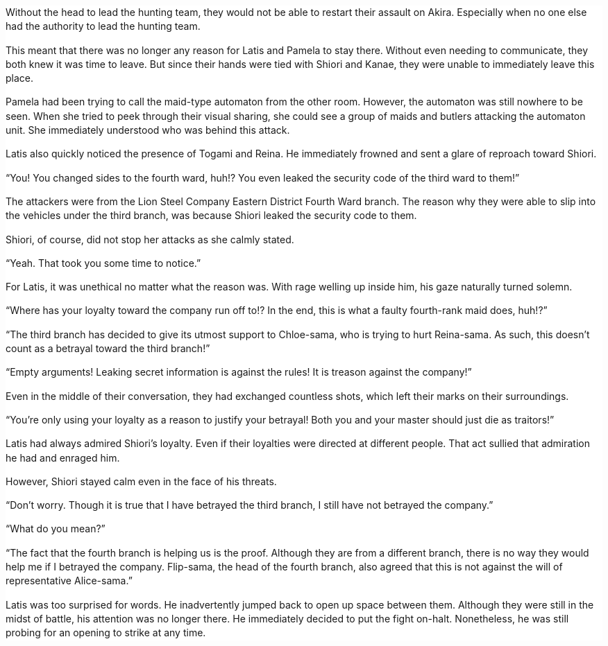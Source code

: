 Without the head to lead the hunting team, they would not be able to restart their assault on Akira. Especially when no one else had the authority to lead the hunting team.

This meant that there was no longer any reason for Latis and Pamela to stay there. Without even needing to communicate, they both knew it was time to leave. But since their hands were tied with Shiori and Kanae, they were unable to immediately leave this place.

Pamela had been trying to call the maid-type automaton from the other room. However, the automaton was still nowhere to be seen. When she tried to peek through their visual sharing, she could see a group of maids and butlers attacking the automaton unit. She immediately understood who was behind this attack.

Latis also quickly noticed the presence of Togami and Reina. He immediately frowned and sent a glare of reproach toward Shiori.

“You! You changed sides to the fourth ward, huh!? You even leaked the security code of the third ward to them!”

The attackers were from the Lion Steel Company Eastern District Fourth Ward branch. The reason why they were able to slip into the vehicles under the third branch, was because Shiori leaked the security code to them.

Shiori, of course, did not stop her attacks as she calmly stated.

“Yeah. That took you some time to notice.”

For Latis, it was unethical no matter what the reason was. With rage welling up inside him, his gaze naturally turned solemn.

“Where has your loyalty toward the company run off to!? In the end, this is what a faulty fourth-rank maid does, huh!?”

“The third branch has decided to give its utmost support to Chloe-sama, who is trying to hurt Reina-sama. As such, this doesn’t count as a betrayal toward the third branch!”

“Empty arguments! Leaking secret information is against the rules! It is treason against the company!”

Even in the middle of their conversation, they had exchanged countless shots, which left their marks on their surroundings.

“You’re only using your loyalty as a reason to justify your betrayal! Both you and your master should just die as traitors!”

Latis had always admired Shiori’s loyalty. Even if their loyalties were directed at different people. That act sullied that admiration he had and enraged him.

However, Shiori stayed calm even in the face of his threats.

“Don’t worry. Though it is true that I have betrayed the third branch, I still have not betrayed the company.”

“What do you mean?”

“The fact that the fourth branch is helping us is the proof. Although they are from a different branch, there is no way they would help me if I betrayed the company. Flip-sama, the head of the fourth branch, also agreed that this is not against the will of representative Alice-sama.”

Latis was too surprised for words. He inadvertently jumped back to open up space between them. Although they were still in the midst of battle, his attention was no longer there. He immediately decided to put the fight on-halt. Nonetheless, he was still probing for an opening to strike at any time.
